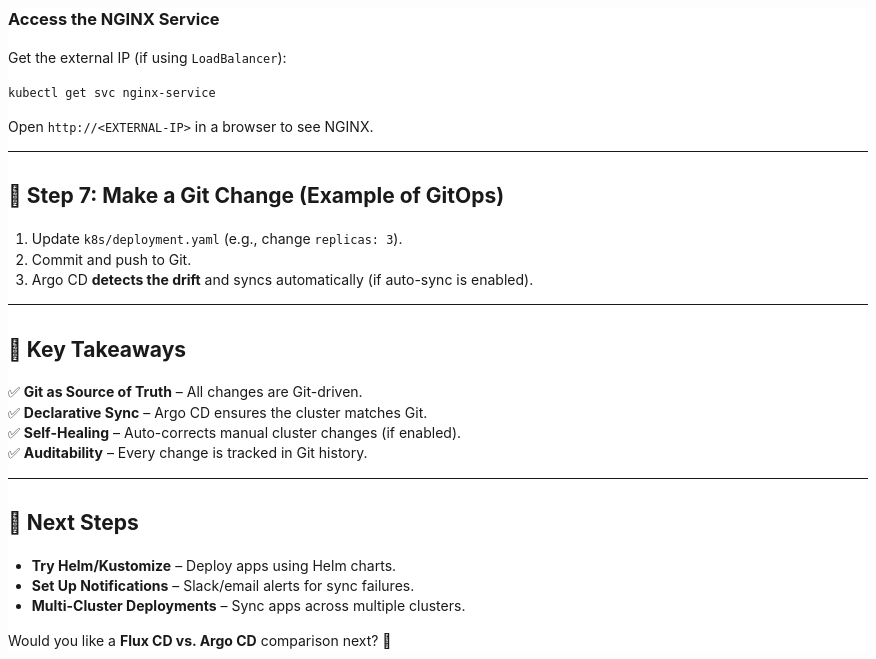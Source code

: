 ### **Access the NGINX Service**
Get the external IP (if using `LoadBalancer`):
```sh
kubectl get svc nginx-service
```
Open `http://<EXTERNAL-IP>` in a browser to see NGINX.

---

## **🔹 Step 7: Make a Git Change (Example of GitOps)**
1. Update `k8s/deployment.yaml` (e.g., change `replicas: 3`).
2. Commit and push to Git.
3. Argo CD **detects the drift** and syncs automatically (if auto-sync is enabled).

---

## **🔹 Key Takeaways**
✅ **Git as Source of Truth** – All changes are Git-driven.  
✅ **Declarative Sync** – Argo CD ensures the cluster matches Git.  
✅ **Self-Healing** – Auto-corrects manual cluster changes (if enabled).  
✅ **Auditability** – Every change is tracked in Git history.

---

## **🔹 Next Steps**
- **Try Helm/Kustomize** – Deploy apps using Helm charts.
- **Set Up Notifications** – Slack/email alerts for sync failures.
- **Multi-Cluster Deployments** – Sync apps across multiple clusters.

Would you like a **Flux CD vs. Argo CD** comparison next? 🚀